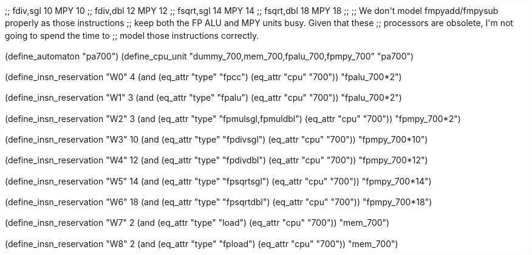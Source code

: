 ;; fdiv,sgl	10	MPY	10
;; fdiv,dbl	12	MPY	12
;; fsqrt,sgl	14	MPY	14
;; fsqrt,dbl	18	MPY	18
;;
;; We don't model fmpyadd/fmpysub properly as those instructions
;; keep both the FP ALU and MPY units busy.  Given that these
;; processors are obsolete, I'm not going to spend the time to
;; model those instructions correctly.

(define_automaton "pa700")
(define_cpu_unit "dummy_700,mem_700,fpalu_700,fpmpy_700" "pa700")

(define_insn_reservation "W0" 4
  (and (eq_attr "type" "fpcc")
       (eq_attr "cpu" "700"))
  "fpalu_700*2")

(define_insn_reservation "W1" 3
  (and (eq_attr "type" "fpalu")
       (eq_attr "cpu" "700"))
  "fpalu_700*2")

(define_insn_reservation "W2" 3
  (and (eq_attr "type" "fpmulsgl,fpmuldbl")
       (eq_attr "cpu" "700"))
  "fpmpy_700*2")

(define_insn_reservation "W3" 10
  (and (eq_attr "type" "fpdivsgl")
       (eq_attr "cpu" "700"))
  "fpmpy_700*10")

(define_insn_reservation "W4" 12
  (and (eq_attr "type" "fpdivdbl")
       (eq_attr "cpu" "700"))
  "fpmpy_700*12")

(define_insn_reservation "W5" 14
  (and (eq_attr "type" "fpsqrtsgl")
       (eq_attr "cpu" "700"))
  "fpmpy_700*14")

(define_insn_reservation "W6" 18
  (and (eq_attr "type" "fpsqrtdbl")
       (eq_attr "cpu" "700"))
  "fpmpy_700*18")

(define_insn_reservation "W7" 2
  (and (eq_attr "type" "load")
       (eq_attr "cpu" "700"))
  "mem_700")

(define_insn_reservation "W8" 2
  (and (eq_attr "type" "fpload")
       (eq_attr "cpu" "700"))
  "mem_700")
